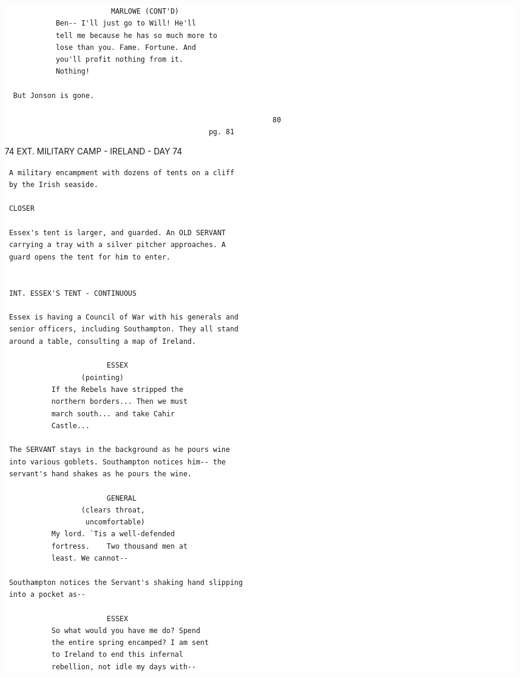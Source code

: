                              MARLOWE (CONT'D)
                Ben-- I'll just go to Will! He'll
                tell me because he has so much more to
                lose than you. Fame. Fortune. And
                you'll profit nothing from it.
                Nothing!

      But Jonson is gone.

                                                                   80
                                                    pg. 81


74   EXT. MILITARY CAMP - IRELAND - DAY                         74

     A military encampment with dozens of tents on a cliff
     by the Irish seaside.

     CLOSER

     Essex's tent is larger, and guarded. An OLD SERVANT
     carrying a tray with a silver pitcher approaches. A
     guard opens the tent for him to enter.


     INT. ESSEX'S TENT - CONTINUOUS

     Essex is having a Council of War with his generals and
     senior officers, including Southampton. They all stand
     around a table, consulting a map of Ireland.

                            ESSEX
                      (pointing)
               If the Rebels have stripped the
               northern borders... Then we must
               march south... and take Cahir
               Castle...

     The SERVANT stays in the background as he pours wine
     into various goblets. Southampton notices him-- the
     servant's hand shakes as he pours the wine.

                            GENERAL
                      (clears throat,
                       uncomfortable)
               My lord. `Tis a well-defended
               fortress.    Two thousand men at
               least. We cannot--

     Southampton notices the Servant's shaking hand slipping
     into a pocket as--

                            ESSEX
               So what would you have me do? Spend
               the entire spring encamped? I am sent
               to Ireland to end this infernal
               rebellion, not idle my days with--
